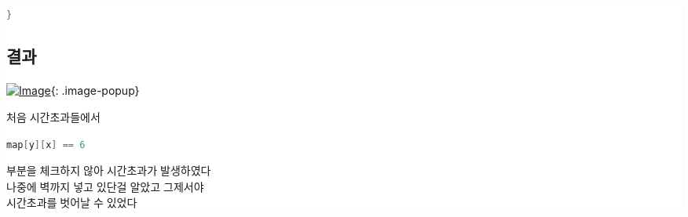 ```cpp
}
```

## 결과
[![Image](https://github.com/user-attachments/assets/54ef5414-7ea1-43be-9513-eca015461f5b)](https://github.com/user-attachments/assets/54ef5414-7ea1-43be-9513-eca015461f5b){: .image-popup}<br>

처음 시간초과들에서 <br>

```cpp
map[y][x] == 6
```

부분을 체크하지 않아 시간초과가 발생하였다<br>
나중에 벽까지 넣고 있단걸 알았고 그제서야<br>
시간초과를 벗어날 수 있었다<br>